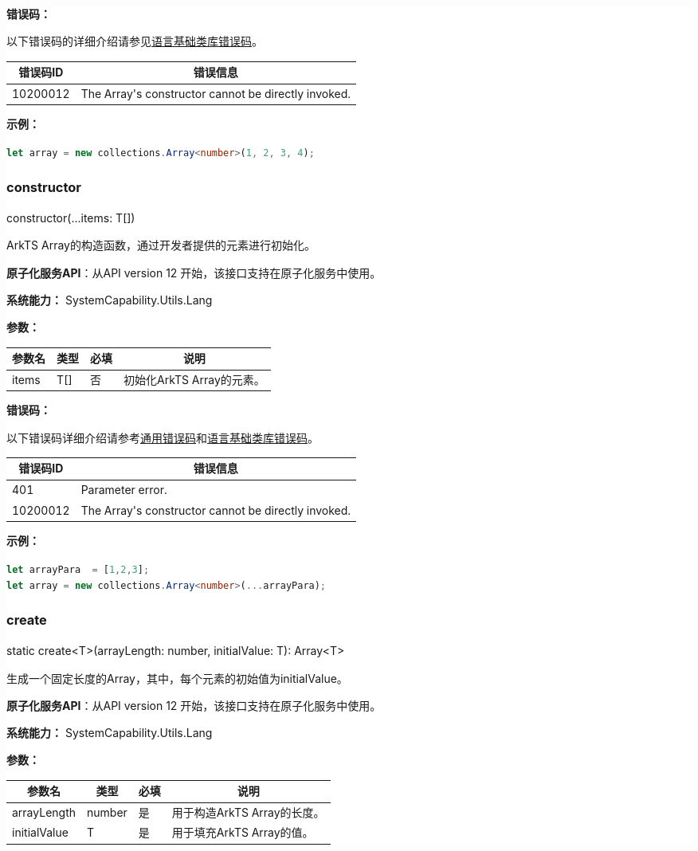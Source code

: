 **错误码：**

以下错误码的详细介绍请参见[语言基础类库错误码](errorcode-utils.md)。

| 错误码ID | 错误信息                                            |
| -------- | --------------------------------------------------- |
| 10200012 | The Array's constructor cannot be directly invoked. |

**示例：**

```ts
let array = new collections.Array<number>(1, 2, 3, 4);
```
### constructor

constructor(...items: T[])

ArkTS Array的构造函数，通过开发者提供的元素进行初始化。

**原子化服务API**：从API version 12 开始，该接口支持在原子化服务中使用。

**系统能力：** SystemCapability.Utils.Lang

**参数：**

| 参数名 | 类型 | 必填 | 说明                            |
| ------ | ---- | ---- | ------------------------------- |
| items  | T[]  | 否   | 初始化ArkTS Array的元素。       |

**错误码：**

以下错误码详细介绍请参考[通用错误码](../errorcode-universal.md)和[语言基础类库错误码](errorcode-utils.md)。

| 错误码ID | 错误信息                                            |
| -------- | --------------------------------------------------- |
| 401      | Parameter error.                                    |
| 10200012 | The Array's constructor cannot be directly invoked. |

**示例：**

```ts
let arrayPara  = [1,2,3];
let array = new collections.Array<number>(...arrayPara);
```

### create

static create\<T>(arrayLength: number, initialValue: T): Array\<T>

生成一个固定长度的Array，其中，每个元素的初始值为initialValue。

**原子化服务API**：从API version 12 开始，该接口支持在原子化服务中使用。

**系统能力：** SystemCapability.Utils.Lang

**参数：**

| 参数名    | 类型          | 必填 | 说明                            |
| --------- | ------------- | ---- | ------------------------------- |
| arrayLength | number | 是   | 用于构造ArkTS Array的长度。 |
| initialValue | T | 是   | 用于填充ArkTS Array的值。 |
